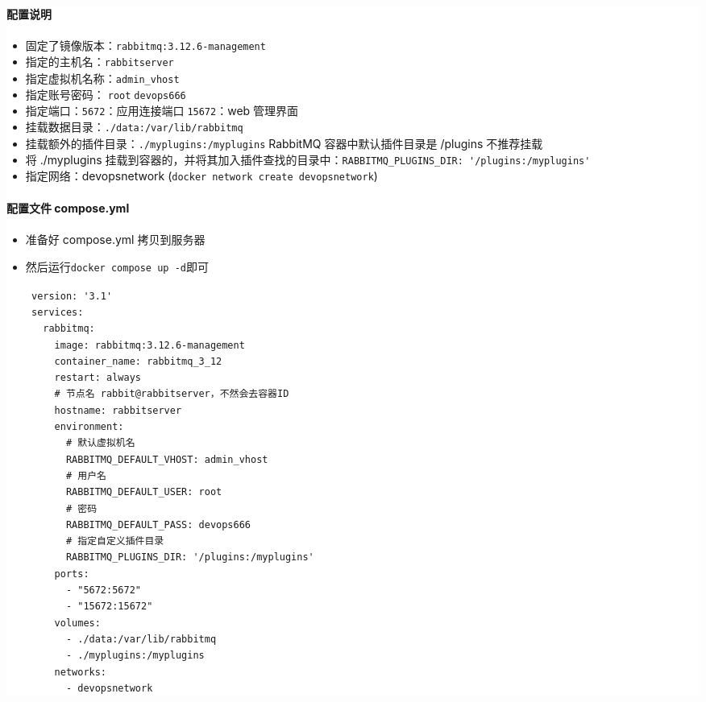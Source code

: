 #### 配置说明

-   固定了镜像版本：`rabbitmq:3.12.6-management`
-   指定的主机名：`rabbitserver`
-   指定虚拟机名称：`admin_vhost`
-   指定账号密码： `root` `devops666`
-   指定端口：`5672`：应用连接端口 `15672`：web 管理界面
-   挂载数据目录：`./data:/var/lib/rabbitmq`
-   挂载额外的插件目录：`./myplugins:/myplugins` RabbitMQ 容器中默认插件目录是 /plugins 不推荐挂载
-   将 ./myplugins 挂载到容器的，并将其加入插件查找的目录中：`RABBITMQ_PLUGINS_DIR: '/plugins:/myplugins'`
-   指定网络：devopsnetwork (`docker network create devopsnetwork`)

#### 配置文件 compose.yml

-   准备好 compose.yml 拷贝到服务器

-   然后运行`docker compose up -d`即可

       ```
        version: '3.1'
        services:
          rabbitmq:
            image: rabbitmq:3.12.6-management
            container_name: rabbitmq_3_12
            restart: always
            # 节点名 rabbit@rabbitserver，不然会去容器ID
            hostname: rabbitserver
            environment:
              # 默认虚拟机名
              RABBITMQ_DEFAULT_VHOST: admin_vhost
              # 用户名
              RABBITMQ_DEFAULT_USER: root
              # 密码
              RABBITMQ_DEFAULT_PASS: devops666
              # 指定自定义插件目录
              RABBITMQ_PLUGINS_DIR: '/plugins:/myplugins'
            ports:
              - "5672:5672"
              - "15672:15672"
            volumes:
              - ./data:/var/lib/rabbitmq
              - ./myplugins:/myplugins
            networks:
              - devopsnetwork
